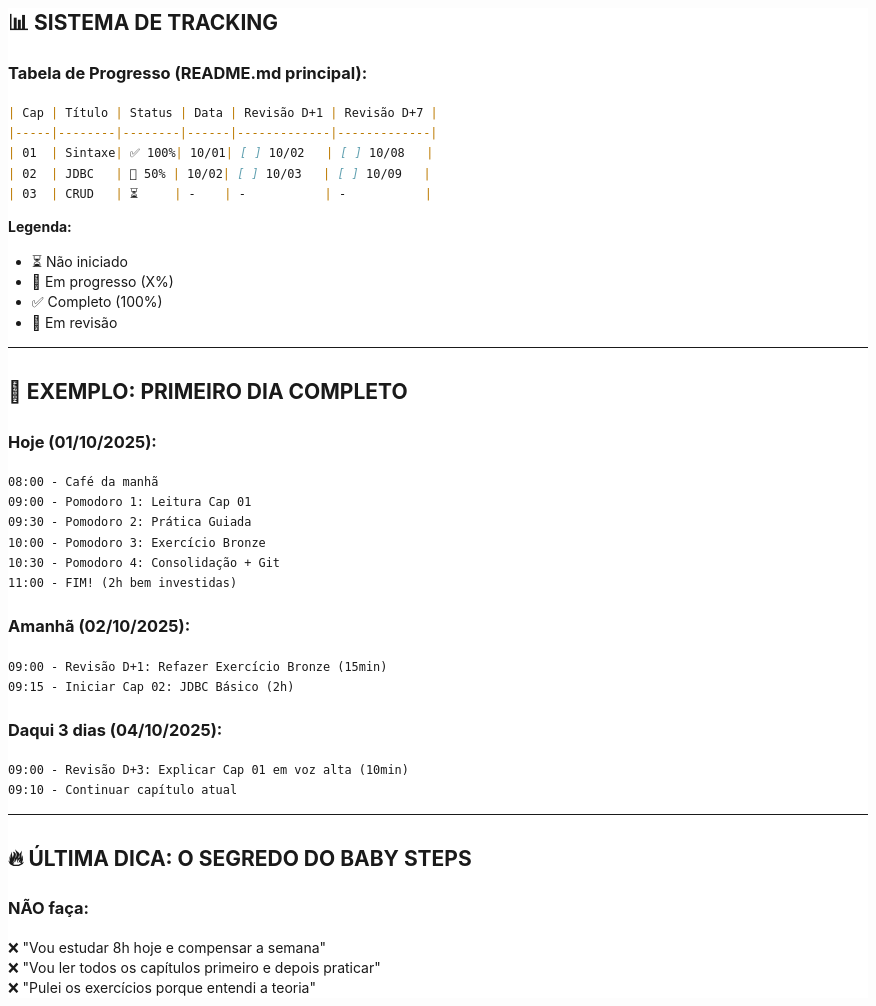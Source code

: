 
## 📊 **SISTEMA DE TRACKING**

### **Tabela de Progresso (README.md principal):**
```markdown
| Cap | Título | Status | Data | Revisão D+1 | Revisão D+7 |
|-----|--------|--------|------|-------------|-------------|
| 01  | Sintaxe| ✅ 100%| 10/01| [ ] 10/02   | [ ] 10/08   |
| 02  | JDBC   | 🚧 50% | 10/02| [ ] 10/03   | [ ] 10/09   |
| 03  | CRUD   | ⏳     | -    | -           | -           |
```

**Legenda:**
- ⏳ Não iniciado
- 🚧 Em progresso (X%)
- ✅ Completo (100%)
- 🔄 Em revisão

---

## 🎯 **EXEMPLO: PRIMEIRO DIA COMPLETO**

### **Hoje (01/10/2025):**
```
08:00 - Café da manhã
09:00 - Pomodoro 1: Leitura Cap 01
09:30 - Pomodoro 2: Prática Guiada
10:00 - Pomodoro 3: Exercício Bronze
10:30 - Pomodoro 4: Consolidação + Git
11:00 - FIM! (2h bem investidas)
```

### **Amanhã (02/10/2025):**
```
09:00 - Revisão D+1: Refazer Exercício Bronze (15min)
09:15 - Iniciar Cap 02: JDBC Básico (2h)
```

### **Daqui 3 dias (04/10/2025):**
```
09:00 - Revisão D+3: Explicar Cap 01 em voz alta (10min)
09:10 - Continuar capítulo atual
```

---

## 🔥 **ÚLTIMA DICA: O SEGREDO DO BABY STEPS**

### **NÃO faça:**
❌ "Vou estudar 8h hoje e compensar a semana"  
❌ "Vou ler todos os capítulos primeiro e depois praticar"  
❌ "Pulei os exercícios porque entendi a teoria"
